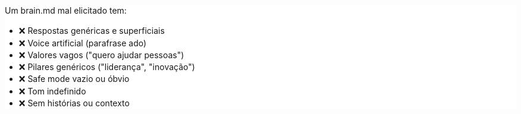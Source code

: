 Um brain.md mal elicitado tem:

- ❌ Respostas genéricas e superficiais
- ❌ Voice artificial (parafrase
ado)
- ❌ Valores vagos ("quero ajudar pessoas")
- ❌ Pilares genéricos ("liderança", "inovação")
- ❌ Safe mode vazio ou óbvio
- ❌ Tom indefinido
- ❌ Sem histórias ou contexto
